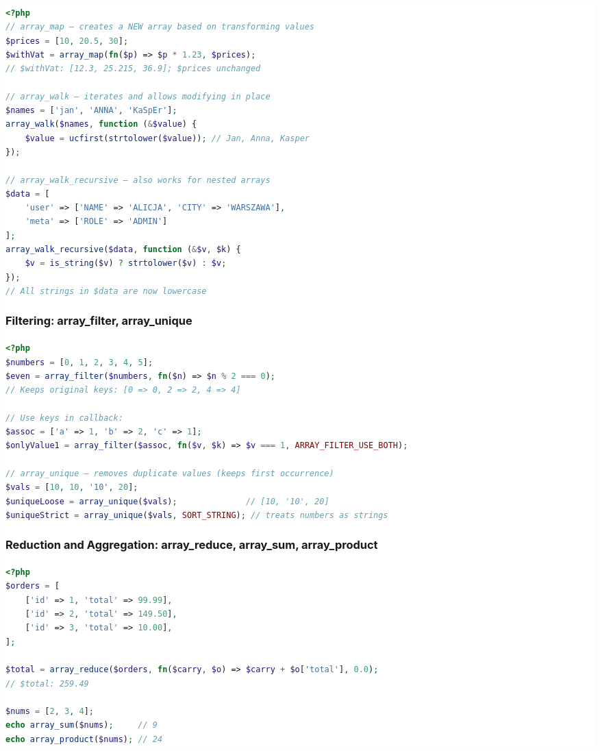 ```php
<?php
// array_map — creates a NEW array based on transforming values
$prices = [10, 20.5, 30];
$withVat = array_map(fn($p) => $p * 1.23, $prices);
// $withVat: [12.3, 25.215, 36.9]; $prices unchanged

// array_walk — iterates and allows modifying in place
$names = ['jan', 'ANNA', 'KaSpEr'];
array_walk($names, function (&$value) {
    $value = ucfirst(strtolower($value)); // Jan, Anna, Kasper
});

// array_walk_recursive — also works for nested arrays
$data = [
    'user' => ['NAME' => 'ALICJA', 'CITY' => 'WARSZAWA'],
    'meta' => ['ROLE' => 'ADMIN']
];
array_walk_recursive($data, function (&$v, $k) {
    $v = is_string($v) ? strtolower($v) : $v;
});
// All strings in $data are now lowercase
```

### Filtering: array_filter, array_unique

```php
<?php
$numbers = [0, 1, 2, 3, 4, 5];
$even = array_filter($numbers, fn($n) => $n % 2 === 0);
// Keeps original keys: [0 => 0, 2 => 2, 4 => 4]

// Use keys in callback:
$assoc = ['a' => 1, 'b' => 2, 'c' => 1];
$onlyValue1 = array_filter($assoc, fn($v, $k) => $v === 1, ARRAY_FILTER_USE_BOTH);

// array_unique — removes duplicate values (keeps first occurrence)
$vals = [10, 10, '10', 20];
$uniqueLoose = array_unique($vals);              // [10, '10', 20]
$uniqueStrict = array_unique($vals, SORT_STRING); // treats numbers as strings
```

### Reduction and Aggregation: array_reduce, array_sum, array_product

```php
<?php
$orders = [
    ['id' => 1, 'total' => 99.99],
    ['id' => 2, 'total' => 149.50],
    ['id' => 3, 'total' => 10.00],
];

$total = array_reduce($orders, fn($carry, $o) => $carry + $o['total'], 0.0);
// $total: 259.49

$nums = [2, 3, 4];
echo array_sum($nums);     // 9
echo array_product($nums); // 24
```
